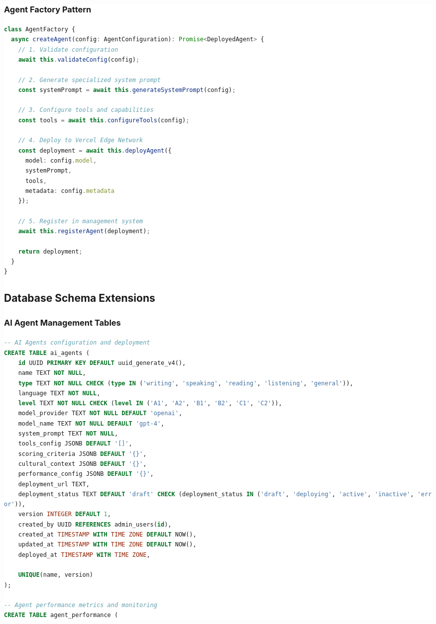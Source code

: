 ### Agent Factory Pattern

```typescript
class AgentFactory {
  async createAgent(config: AgentConfiguration): Promise<DeployedAgent> {
    // 1. Validate configuration
    await this.validateConfig(config);
    
    // 2. Generate specialized system prompt
    const systemPrompt = await this.generateSystemPrompt(config);
    
    // 3. Configure tools and capabilities
    const tools = await this.configureTools(config);
    
    // 4. Deploy to Vercel Edge Network
    const deployment = await this.deployAgent({
      model: config.model,
      systemPrompt,
      tools,
      metadata: config.metadata
    });
    
    // 5. Register in management system
    await this.registerAgent(deployment);
    
    return deployment;
  }
}
```

## Database Schema Extensions

### AI Agent Management Tables

```sql
-- AI Agents configuration and deployment
CREATE TABLE ai_agents (
    id UUID PRIMARY KEY DEFAULT uuid_generate_v4(),
    name TEXT NOT NULL,
    type TEXT NOT NULL CHECK (type IN ('writing', 'speaking', 'reading', 'listening', 'general')),
    language TEXT NOT NULL,
    level TEXT NOT NULL CHECK (level IN ('A1', 'A2', 'B1', 'B2', 'C1', 'C2')),
    model_provider TEXT NOT NULL DEFAULT 'openai',
    model_name TEXT NOT NULL DEFAULT 'gpt-4',
    system_prompt TEXT NOT NULL,
    tools_config JSONB DEFAULT '[]',
    scoring_criteria JSONB DEFAULT '{}',
    cultural_context JSONB DEFAULT '{}',
    performance_config JSONB DEFAULT '{}',
    deployment_url TEXT,
    deployment_status TEXT DEFAULT 'draft' CHECK (deployment_status IN ('draft', 'deploying', 'active', 'inactive', 'error')),
    version INTEGER DEFAULT 1,
    created_by UUID REFERENCES admin_users(id),
    created_at TIMESTAMP WITH TIME ZONE DEFAULT NOW(),
    updated_at TIMESTAMP WITH TIME ZONE DEFAULT NOW(),
    deployed_at TIMESTAMP WITH TIME ZONE,
    
    UNIQUE(name, version)
);

-- Agent performance metrics and monitoring
CREATE TABLE agent_performance (
```